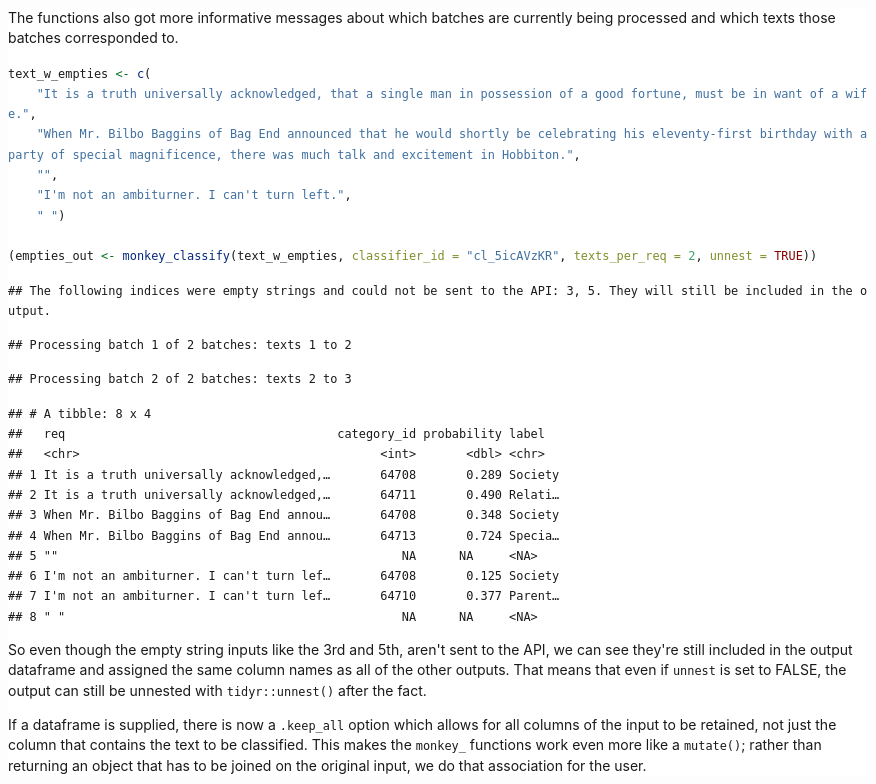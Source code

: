 The functions also got more informative messages about which batches are currently being processed and which texts those batches corresponded to.


```r
text_w_empties <- c(
    "It is a truth universally acknowledged, that a single man in possession of a good fortune, must be in want of a wife.",
    "When Mr. Bilbo Baggins of Bag End announced that he would shortly be celebrating his eleventy-first birthday with a party of special magnificence, there was much talk and excitement in Hobbiton.",
    "",
    "I'm not an ambiturner. I can't turn left.",
    " ")

(empties_out <- monkey_classify(text_w_empties, classifier_id = "cl_5icAVzKR", texts_per_req = 2, unnest = TRUE))
```

```
## The following indices were empty strings and could not be sent to the API: 3, 5. They will still be included in the output.
```

```
## Processing batch 1 of 2 batches: texts 1 to 2
```

```
## Processing batch 2 of 2 batches: texts 2 to 3
```

```
## # A tibble: 8 x 4
##   req                                      category_id probability label  
##   <chr>                                          <int>       <dbl> <chr>  
## 1 It is a truth universally acknowledged,…       64708       0.289 Society
## 2 It is a truth universally acknowledged,…       64711       0.490 Relati…
## 3 When Mr. Bilbo Baggins of Bag End annou…       64708       0.348 Society
## 4 When Mr. Bilbo Baggins of Bag End annou…       64713       0.724 Specia…
## 5 ""                                                NA      NA     <NA>   
## 6 I'm not an ambiturner. I can't turn lef…       64708       0.125 Society
## 7 I'm not an ambiturner. I can't turn lef…       64710       0.377 Parent…
## 8 " "                                               NA      NA     <NA>
```

So even though the empty string inputs like the 3rd and 5th, aren't sent to the API, we can see they're still included in the output dataframe and assigned the same column names as all of the other outputs. That means that even if `unnest` is set to FALSE, the output can still be unnested with `tidyr::unnest()` after the fact.

If a dataframe is supplied, there is now a `.keep_all` option which allows for all columns of the input to be retained, not just the column that contains the text to be classified. This makes the `monkey_` functions work even more like a `mutate()`; rather than returning an object that has to be joined on the original input, we do that association for the user.


